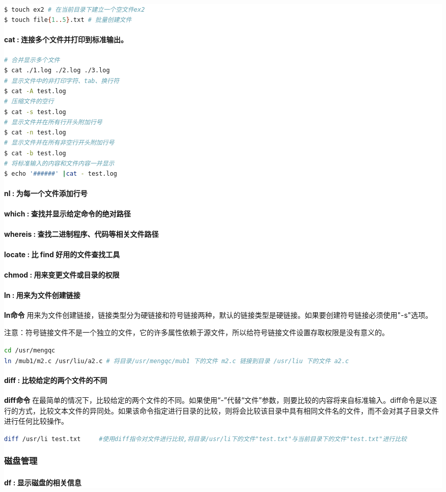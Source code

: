```bash
$ touch ex2 # 在当前目录下建立一个空文件ex2
$ touch file{1..5}.txt # 批量创建文件
```

#### cat : 连接多个文件并打印到标准输出。

```bash
# 合并显示多个文件
$ cat ./1.log ./2.log ./3.log
# 显示文件中的非打印字符、tab、换行符
$ cat -A test.log
# 压缩文件的空行
$ cat -s test.log
# 显示文件并在所有行开头附加行号
$ cat -n test.log
# 显示文件并在所有非空行开头附加行号
$ cat -b test.log
# 将标准输入的内容和文件内容一并显示
$ echo '######' |cat - test.log
```

#### nl : 为每一个文件添加行号

#### which : 查找并显示给定命令的绝对路径

#### whereis : 查找二进制程序、代码等相关文件路径

#### locate : 比 find 好用的文件查找工具

#### chmod : 用来变更文件或目录的权限 

#### ln : 用来为文件创建链接

**ln命令** 用来为文件创建链接，链接类型分为硬链接和符号链接两种，默认的链接类型是硬链接。如果要创建符号链接必须使用"-s"选项。

注意：符号链接文件不是一个独立的文件，它的许多属性依赖于源文件，所以给符号链接文件设置存取权限是没有意义的。

```bash
cd /usr/mengqc
ln /mub1/m2.c /usr/liu/a2.c # 将目录/usr/mengqc/mub1 下的文件 m2.c 链接到目录 /usr/liu 下的文件 a2.c
```

#### diff : 比较给定的两个文件的不同

**diff命令** 在最简单的情况下，比较给定的两个文件的不同。如果使用“-”代替“文件”参数，则要比较的内容将来自标准输入。diff命令是以逐行的方式，比较文本文件的异同处。如果该命令指定进行目录的比较，则将会比较该目录中具有相同文件名的文件，而不会对其子目录文件进行任何比较操作。

```bash
diff /usr/li test.txt     #使用diff指令对文件进行比较,将目录/usr/li下的文件"test.txt"与当前目录下的文件"test.txt"进行比较
```



### 磁盘管理

#### df : 显示磁盘的相关信息
